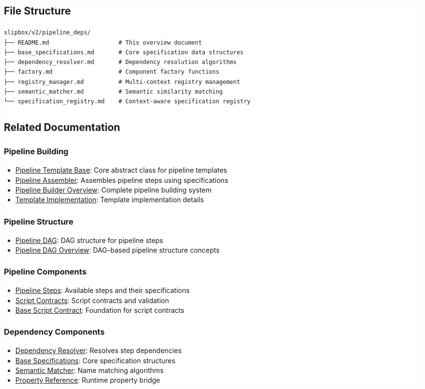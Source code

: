 ## File Structure

```
slipbox/v2/pipeline_deps/
├── README.md                    # This overview document
├── base_specifications.md       # Core specification data structures
├── dependency_resolver.md       # Dependency resolution algorithms
├── factory.md                   # Component factory functions
├── registry_manager.md          # Multi-context registry management
├── semantic_matcher.md          # Semantic similarity matching
└── specification_registry.md    # Context-aware specification registry
```

## Related Documentation

### Pipeline Building
- [Pipeline Template Base](../pipeline_builder/pipeline_template_base.md): Core abstract class for pipeline templates
- [Pipeline Assembler](../pipeline_builder/pipeline_assembler.md): Assembles pipeline steps using specifications
- [Pipeline Builder Overview](../pipeline_builder/README.md): Complete pipeline building system
- [Template Implementation](../pipeline_builder/template_implementation.md): Template implementation details

### Pipeline Structure
- [Pipeline DAG](../pipeline_dag/pipeline_dag.md): DAG structure for pipeline steps
- [Pipeline DAG Overview](../pipeline_dag/README.md): DAG-based pipeline structure concepts

### Pipeline Components
- [Pipeline Steps](../pipeline_steps/README.md): Available steps and their specifications
- [Script Contracts](../pipeline_script_contracts/README.md): Script contracts and validation
- [Base Script Contract](../pipeline_script_contracts/base_script_contract.md): Foundation for script contracts

### Dependency Components
- [Dependency Resolver](dependency_resolver.md): Resolves step dependencies
- [Base Specifications](base_specifications.md): Core specification structures
- [Semantic Matcher](semantic_matcher.md): Name matching algorithms
- [Property Reference](property_reference.md): Runtime property bridge
